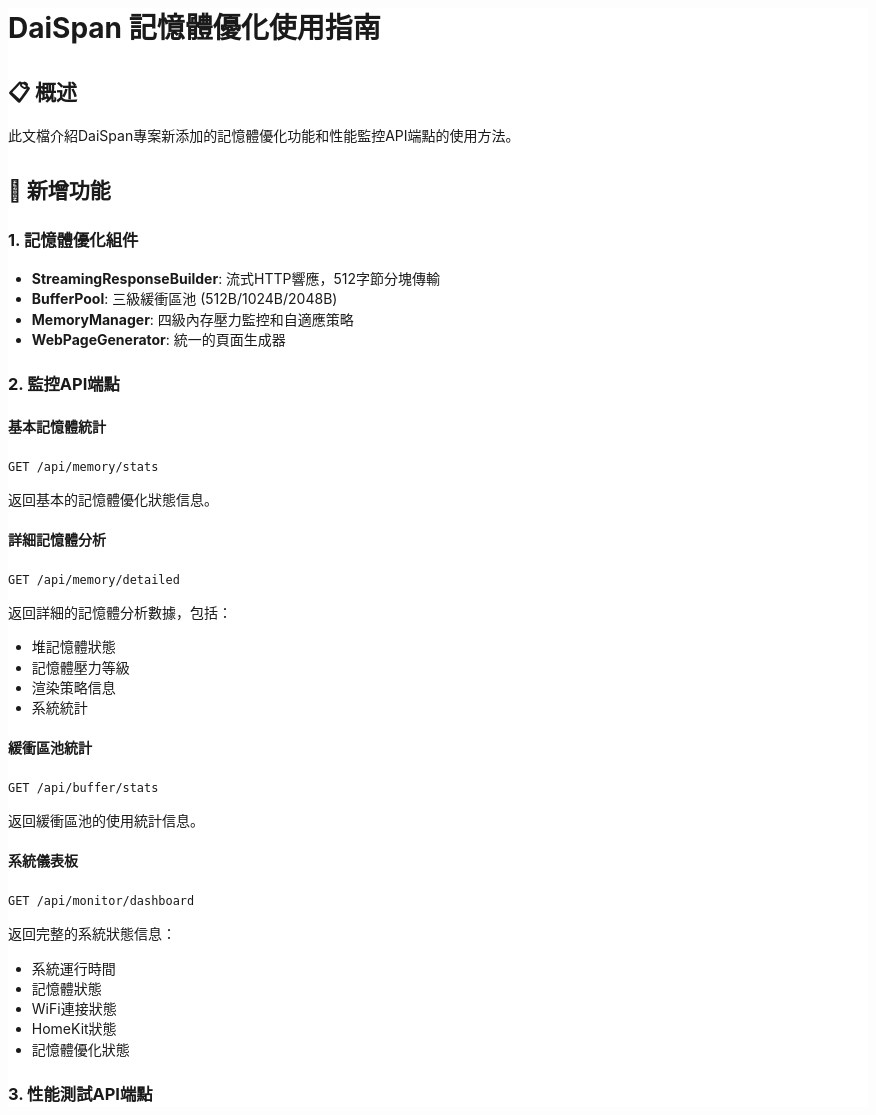 # DaiSpan 記憶體優化使用指南

## 📋 概述

此文檔介紹DaiSpan專案新添加的記憶體優化功能和性能監控API端點的使用方法。

## 🚀 新增功能

### 1. 記憶體優化組件
- **StreamingResponseBuilder**: 流式HTTP響應，512字節分塊傳輸
- **BufferPool**: 三級緩衝區池 (512B/1024B/2048B)
- **MemoryManager**: 四級內存壓力監控和自適應策略
- **WebPageGenerator**: 統一的頁面生成器

### 2. 監控API端點

#### 基本記憶體統計
```bash
GET /api/memory/stats
```
返回基本的記憶體優化狀態信息。

#### 詳細記憶體分析
```bash
GET /api/memory/detailed
```
返回詳細的記憶體分析數據，包括：
- 堆記憶體狀態
- 記憶體壓力等級
- 渲染策略信息
- 系統統計

#### 緩衝區池統計
```bash
GET /api/buffer/stats
```
返回緩衝區池的使用統計信息。

#### 系統儀表板
```bash
GET /api/monitor/dashboard
```
返回完整的系統狀態信息：
- 系統運行時間
- 記憶體狀態
- WiFi連接狀態
- HomeKit狀態
- 記憶體優化狀態

### 3. 性能測試API端點
